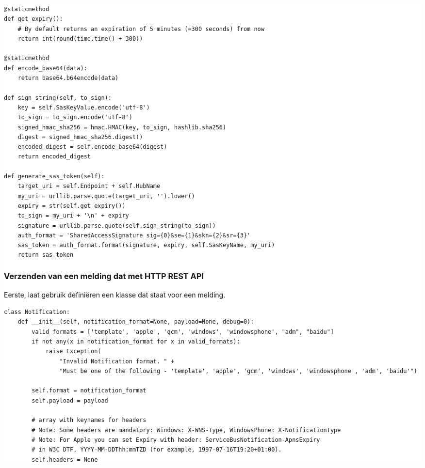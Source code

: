     @staticmethod
    def get_expiry():
        # By default returns an expiration of 5 minutes (=300 seconds) from now
        return int(round(time.time() + 300))

    @staticmethod
    def encode_base64(data):
        return base64.b64encode(data)

    def sign_string(self, to_sign):
        key = self.SasKeyValue.encode('utf-8')
        to_sign = to_sign.encode('utf-8')
        signed_hmac_sha256 = hmac.HMAC(key, to_sign, hashlib.sha256)
        digest = signed_hmac_sha256.digest()
        encoded_digest = self.encode_base64(digest)
        return encoded_digest

    def generate_sas_token(self):
        target_uri = self.Endpoint + self.HubName
        my_uri = urllib.parse.quote(target_uri, '').lower()
        expiry = str(self.get_expiry())
        to_sign = my_uri + '\n' + expiry
        signature = urllib.parse.quote(self.sign_string(to_sign))
        auth_format = 'SharedAccessSignature sig={0}&se={1}&skn={2}&sr={3}'
        sas_token = auth_format.format(signature, expiry, self.SasKeyName, my_uri)
        return sas_token

### <a name="send-a-notification-using-http-rest-api"></a>Verzenden van een melding dat met HTTP REST API
Eerste, laat gebruik definiëren een klasse dat staat voor een melding.

    class Notification:
        def __init__(self, notification_format=None, payload=None, debug=0):
            valid_formats = ['template', 'apple', 'gcm', 'windows', 'windowsphone', "adm", "baidu"]
            if not any(x in notification_format for x in valid_formats):
                raise Exception(
                    "Invalid Notification format. " +
                    "Must be one of the following - 'template', 'apple', 'gcm', 'windows', 'windowsphone', 'adm', 'baidu'")
    
            self.format = notification_format
            self.payload = payload
    
            # array with keynames for headers
            # Note: Some headers are mandatory: Windows: X-WNS-Type, WindowsPhone: X-NotificationType
            # Note: For Apple you can set Expiry with header: ServiceBusNotification-ApnsExpiry
            # in W3C DTF, YYYY-MM-DDThh:mmTZD (for example, 1997-07-16T19:20+01:00).
            self.headers = None


[Python REST Wikkel steekproef]: https://github.com/Azure/azure-notificationhubs-samples/tree/master/notificationhubs-rest-python
[Get-slag zelfstudie]: http://azure.microsoft.com/documentation/articles/notification-hubs-windows-store-dotnet-get-started/
[Nieuws zelfstudie verbreken]: http://azure.microsoft.com/documentation/articles/notification-hubs-windows-store-dotnet-send-breaking-news/
[Nieuws zelfstudie lokaliseren]: http://azure.microsoft.com/documentation/articles/notification-hubs-windows-store-dotnet-send-localized-breaking-news/
[1]: ./media/notification-hubs-python-backend-how-to/DetailedLoggingInfo.png
[2]: ./media/notification-hubs-python-backend-how-to/BroadcastScenario.png
[3]: ./media/notification-hubs-python-backend-how-to/SendWithOneTag.png
[4]: ./media/notification-hubs-python-backend-how-to/SendWithMultipleTags.png
[5]: ./media/notification-hubs-python-backend-how-to/TemplatedNotification.png